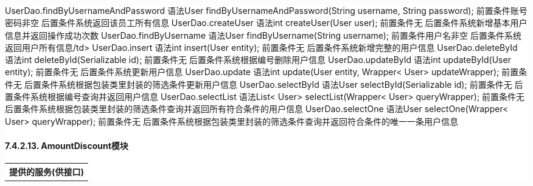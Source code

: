   <td rowspan="4">UserDao.findByUsernameAndPassword</td>
	<tr><td>语法</td><td>User findByUsernameAndPassword(String username, String password);</td></tr>
	<tr><td>前置条件</td><td>账号密码非空</td></tr>
	<tr><td>后置条件</td><td>系统返回该员工所有信息</td></tr>

  <td rowspan="4">UserDao.createUser</td>
	<tr><td>语法</td><td>int createUser(User user);</td></tr>
	<tr><td>前置条件</td><td>无</td></tr>
	<tr><td>后置条件</td><td>系统新增基本用户信息并返回操作成功次数</td></tr>

  <td rowspan="4">UserDao.findByUsername</td>
	<tr><td>语法</td><td>User findByUsername(String username);</td></tr>
	<tr><td>前置条件</td><td>用户名非空</td></tr>
	<tr><td>后置条件</td><td>系统返回用户所有信息/td></tr>

  <td rowspan="4">UserDao.insert</td>
	<tr><td>语法</td><td>int insert(User entity);</td></tr>
	<tr><td>前置条件</td><td>无</td></tr>
	<tr><td>后置条件</td><td>系统新增完整的用户信息</td></tr>

  <td rowspan="4">UserDao.deleteById</td>
	<tr><td>语法</td><td>int deleteById(Serializable id);</td></tr>
	<tr><td>前置条件</td><td>无</td></tr>
	<tr><td>后置条件</td><td>系统根据编号删除用户信息</td></tr>

  <td rowspan="4">UserDao.updateById</td>
	<tr><td>语法</td><td>int updateById(User entity);</td></tr>
	<tr><td>前置条件</td><td>无</td></tr>
	<tr><td>后置条件</td><td>系统更新用户信息</td></tr>

  <td rowspan="4">UserDao.update</td>
	<tr><td>语法</td><td>int update(User entity, Wrapper< User> updateWrapper);</td></tr>
	<tr><td>前置条件</td><td>无</td></tr>
	<tr><td>后置条件</td><td>系统根据包装类里封装的筛选条件更新用户信息</td></tr>

  <td rowspan="4">UserDao.selectById</td>
	<tr><td>语法</td><td>User selectById(Serializable id);
    </td></tr>
	<tr><td>前置条件</td><td>无</td></tr>
	<tr><td>后置条件</td><td>系统根据编号查询并返回用户信息</td></tr>

  <td rowspan="4">UserDao.selectList</td>
	<tr><td>语法</td><td>List< User> selectList(Wrapper< User> queryWrapper);</td></tr>
	<tr><td>前置条件</td><td>无</td></tr>
	<tr><td>后置条件</td><td>系统根据包装类里封装的筛选条件查询并返回所有符合条件的用户信息</td></tr>

  <td rowspan="4">UserDao.selectOne</td>
	<tr><td>语法</td><td>User selectOne(Wrapper< User> queryWrapper);</td></tr>
	<tr><td>前置条件</td><td>无</td></tr>
	<tr><td>后置条件</td><td>系统根据包装类里封装的筛选条件查询并返回符合条件的唯一一条用户信息</td></tr>

</table>

#### 7.4.2.13. AmountDiscount模块

<table>
	<tr><th colspan = "3">提供的服务(供接口)</th></tr>
